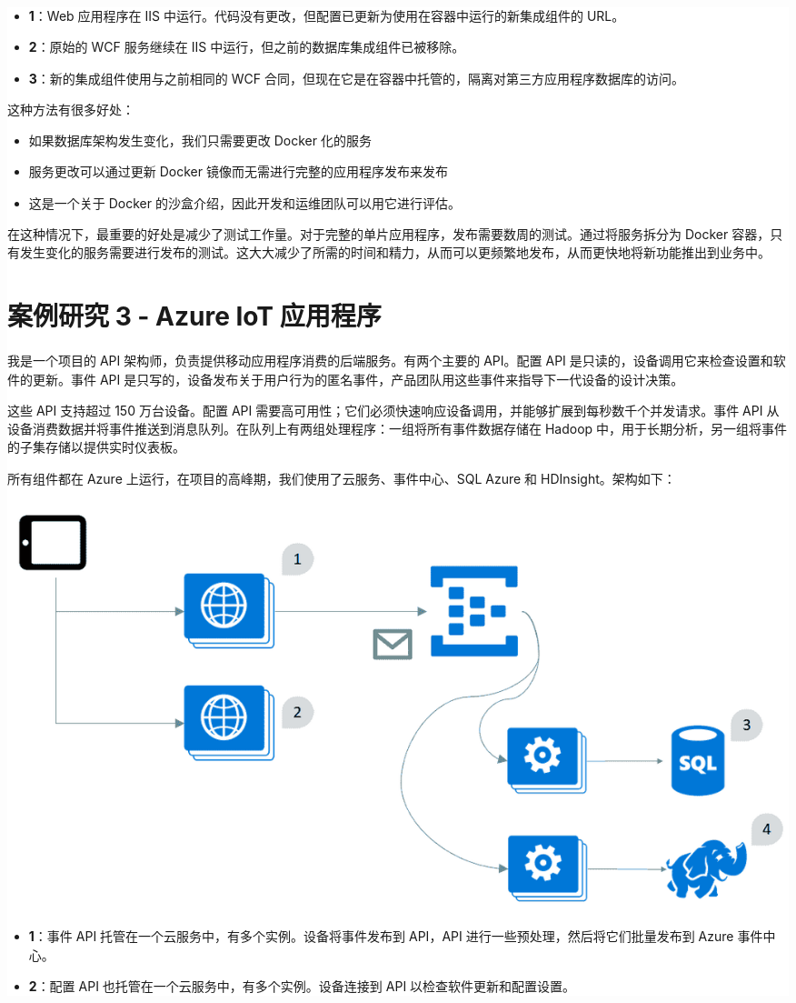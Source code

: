 +   **1**：Web 应用程序在 IIS 中运行。代码没有更改，但配置已更新为使用在容器中运行的新集成组件的 URL。

+   **2**：原始的 WCF 服务继续在 IIS 中运行，但之前的数据库集成组件已被移除。

+   **3**：新的集成组件使用与之前相同的 WCF 合同，但现在它是在容器中托管的，隔离对第三方应用程序数据库的访问。

这种方法有很多好处：

+   如果数据库架构发生变化，我们只需要更改 Docker 化的服务

+   服务更改可以通过更新 Docker 镜像而无需进行完整的应用程序发布来发布

+   这是一个关于 Docker 的沙盒介绍，因此开发和运维团队可以用它进行评估。

在这种情况下，最重要的好处是减少了测试工作量。对于完整的单片应用程序，发布需要数周的测试。通过将服务拆分为 Docker 容器，只有发生变化的服务需要进行发布的测试。这大大减少了所需的时间和精力，从而可以更频繁地发布，从而更快地将新功能推出到业务中。

# 案例研究 3 - Azure IoT 应用程序

我是一个项目的 API 架构师，负责提供移动应用程序消费的后端服务。有两个主要的 API。配置 API 是只读的，设备调用它来检查设置和软件的更新。事件 API 是只写的，设备发布关于用户行为的匿名事件，产品团队用这些事件来指导下一代设备的设计决策。

这些 API 支持超过 150 万台设备。配置 API 需要高可用性；它们必须快速响应设备调用，并能够扩展到每秒数千个并发请求。事件 API 从设备消费数据并将事件推送到消息队列。在队列上有两组处理程序：一组将所有事件数据存储在 Hadoop 中，用于长期分析，另一组将事件的子集存储以提供实时仪表板。

所有组件都在 Azure 上运行，在项目的高峰期，我们使用了云服务、事件中心、SQL Azure 和 HDInsight。架构如下：

![](img/3994e8aa-c9c8-4b64-9aff-705bd5816469.png)

+   **1**：事件 API 托管在一个云服务中，有多个实例。设备将事件发布到 API，API 进行一些预处理，然后将它们批量发布到 Azure 事件中心。

+   **2**：配置 API 也托管在一个云服务中，有多个实例。设备连接到 API 以检查软件更新和配置设置。
